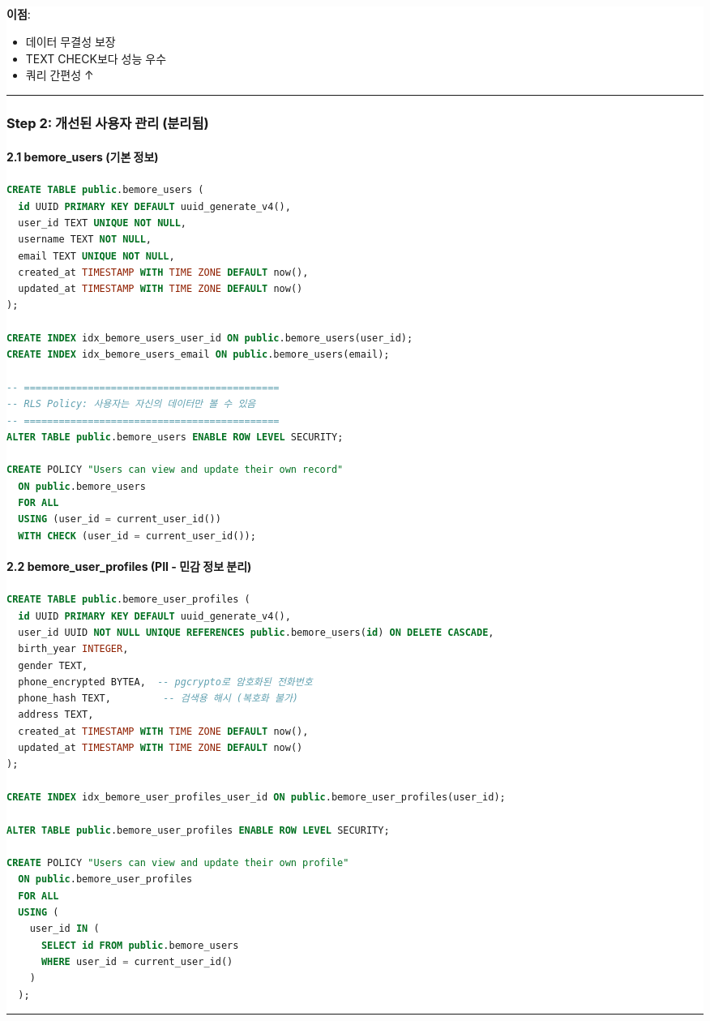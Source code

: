 **이점**:
- 데이터 무결성 보장
- TEXT CHECK보다 성능 우수
- 쿼리 간편성 ↑

---

### Step 2: 개선된 사용자 관리 (분리됨)

#### 2.1 bemore_users (기본 정보)
```sql
CREATE TABLE public.bemore_users (
  id UUID PRIMARY KEY DEFAULT uuid_generate_v4(),
  user_id TEXT UNIQUE NOT NULL,
  username TEXT NOT NULL,
  email TEXT UNIQUE NOT NULL,
  created_at TIMESTAMP WITH TIME ZONE DEFAULT now(),
  updated_at TIMESTAMP WITH TIME ZONE DEFAULT now()
);

CREATE INDEX idx_bemore_users_user_id ON public.bemore_users(user_id);
CREATE INDEX idx_bemore_users_email ON public.bemore_users(email);

-- ============================================
-- RLS Policy: 사용자는 자신의 데이터만 볼 수 있음
-- ============================================
ALTER TABLE public.bemore_users ENABLE ROW LEVEL SECURITY;

CREATE POLICY "Users can view and update their own record"
  ON public.bemore_users
  FOR ALL
  USING (user_id = current_user_id())
  WITH CHECK (user_id = current_user_id());
```

#### 2.2 bemore_user_profiles (PII - 민감 정보 분리)
```sql
CREATE TABLE public.bemore_user_profiles (
  id UUID PRIMARY KEY DEFAULT uuid_generate_v4(),
  user_id UUID NOT NULL UNIQUE REFERENCES public.bemore_users(id) ON DELETE CASCADE,
  birth_year INTEGER,
  gender TEXT,
  phone_encrypted BYTEA,  -- pgcrypto로 암호화된 전화번호
  phone_hash TEXT,         -- 검색용 해시 (복호화 불가)
  address TEXT,
  created_at TIMESTAMP WITH TIME ZONE DEFAULT now(),
  updated_at TIMESTAMP WITH TIME ZONE DEFAULT now()
);

CREATE INDEX idx_bemore_user_profiles_user_id ON public.bemore_user_profiles(user_id);

ALTER TABLE public.bemore_user_profiles ENABLE ROW LEVEL SECURITY;

CREATE POLICY "Users can view and update their own profile"
  ON public.bemore_user_profiles
  FOR ALL
  USING (
    user_id IN (
      SELECT id FROM public.bemore_users
      WHERE user_id = current_user_id()
    )
  );
```

---